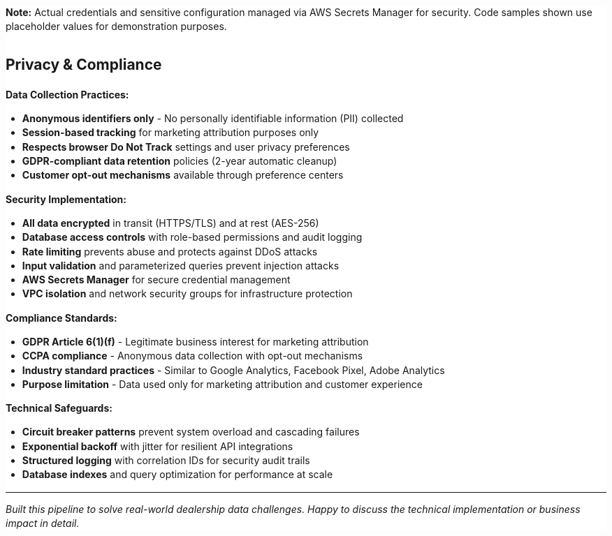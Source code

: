
**Note:** Actual credentials and sensitive configuration managed via AWS Secrets Manager for security. Code samples shown use placeholder values for demonstration purposes.

## Privacy & Compliance

**Data Collection Practices:**
- **Anonymous identifiers only** - No personally identifiable information (PII) collected
- **Session-based tracking** for marketing attribution purposes only
- **Respects browser Do Not Track** settings and user privacy preferences
- **GDPR-compliant data retention** policies (2-year automatic cleanup)
- **Customer opt-out mechanisms** available through preference centers

**Security Implementation:**
- **All data encrypted** in transit (HTTPS/TLS) and at rest (AES-256)
- **Database access controls** with role-based permissions and audit logging  
- **Rate limiting** prevents abuse and protects against DDoS attacks
- **Input validation** and parameterized queries prevent injection attacks
- **AWS Secrets Manager** for secure credential management
- **VPC isolation** and network security groups for infrastructure protection

**Compliance Standards:**
- **GDPR Article 6(1)(f)** - Legitimate business interest for marketing attribution
- **CCPA compliance** - Anonymous data collection with opt-out mechanisms
- **Industry standard practices** - Similar to Google Analytics, Facebook Pixel, Adobe Analytics
- **Purpose limitation** - Data used only for marketing attribution and customer experience

**Technical Safeguards:**
- **Circuit breaker patterns** prevent system overload and cascading failures
- **Exponential backoff** with jitter for resilient API integrations
- **Structured logging** with correlation IDs for security audit trails
- **Database indexes** and query optimization for performance at scale

---

*Built this pipeline to solve real-world dealership data challenges. Happy to discuss the technical implementation or business impact in detail.*
